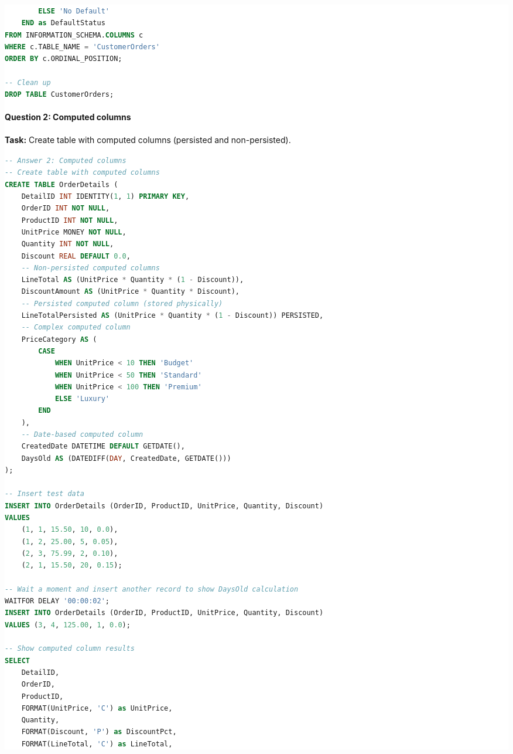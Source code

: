 ```sql
        ELSE 'No Default'
    END as DefaultStatus
FROM INFORMATION_SCHEMA.COLUMNS c
WHERE c.TABLE_NAME = 'CustomerOrders'
ORDER BY c.ORDINAL_POSITION;

-- Clean up
DROP TABLE CustomerOrders;
```

#### Question 2: Computed columns
**Task:** Create table with computed columns (persisted and non-persisted).

```sql
-- Answer 2: Computed columns
-- Create table with computed columns
CREATE TABLE OrderDetails (
    DetailID INT IDENTITY(1, 1) PRIMARY KEY,
    OrderID INT NOT NULL,
    ProductID INT NOT NULL,
    UnitPrice MONEY NOT NULL,
    Quantity INT NOT NULL,
    Discount REAL DEFAULT 0.0,
    -- Non-persisted computed columns
    LineTotal AS (UnitPrice * Quantity * (1 - Discount)),
    DiscountAmount AS (UnitPrice * Quantity * Discount),
    -- Persisted computed column (stored physically)
    LineTotalPersisted AS (UnitPrice * Quantity * (1 - Discount)) PERSISTED,
    -- Complex computed column
    PriceCategory AS (
        CASE 
            WHEN UnitPrice < 10 THEN 'Budget'
            WHEN UnitPrice < 50 THEN 'Standard'
            WHEN UnitPrice < 100 THEN 'Premium'
            ELSE 'Luxury'
        END
    ),
    -- Date-based computed column
    CreatedDate DATETIME DEFAULT GETDATE(),
    DaysOld AS (DATEDIFF(DAY, CreatedDate, GETDATE()))
);

-- Insert test data
INSERT INTO OrderDetails (OrderID, ProductID, UnitPrice, Quantity, Discount)
VALUES 
    (1, 1, 15.50, 10, 0.0),
    (1, 2, 25.00, 5, 0.05),
    (2, 3, 75.99, 2, 0.10),
    (2, 1, 15.50, 20, 0.15);

-- Wait a moment and insert another record to show DaysOld calculation
WAITFOR DELAY '00:00:02';
INSERT INTO OrderDetails (OrderID, ProductID, UnitPrice, Quantity, Discount)
VALUES (3, 4, 125.00, 1, 0.0);

-- Show computed column results
SELECT 
    DetailID,
    OrderID,
    ProductID,
    FORMAT(UnitPrice, 'C') as UnitPrice,
    Quantity,
    FORMAT(Discount, 'P') as DiscountPct,
    FORMAT(LineTotal, 'C') as LineTotal,
```